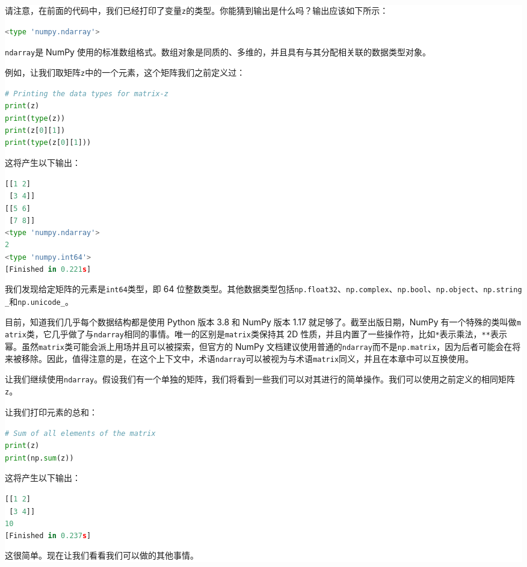 请注意，在前面的代码中，我们已经打印了变量`z`的类型。你能猜到输出是什么吗？输出应该如下所示：

```py
<type 'numpy.ndarray'>
```

`ndarray`是 NumPy 使用的标准数组格式。数组对象是同质的、多维的，并且具有与其分配相关联的数据类型对象。

例如，让我们取矩阵`z`中的一个元素，这个矩阵我们之前定义过：

```py
# Printing the data types for matrix-z
print(z)
print(type(z))
print(z[0][1])
print(type(z[0][1]))
```

这将产生以下输出：

```py
[[1 2]
 [3 4]]
[[5 6]
 [7 8]]
<type 'numpy.ndarray'>
2
<type 'numpy.int64'>
[Finished in 0.221s]
```

我们发现给定矩阵的元素是`int64`类型，即 64 位整数类型。其他数据类型包括`np.float32`、`np.complex`、`np.bool`、`np.object`、`np.string_`和`np.unicode_`。

目前，知道我们几乎每个数据结构都是使用 Python 版本 3.8 和 NumPy 版本 1.17 就足够了。截至出版日期，NumPy 有一个特殊的类叫做`matrix`类，它几乎做了与`ndarray`相同的事情。唯一的区别是`matrix`类保持其 2D 性质，并且内置了一些操作符，比如`*`表示乘法，`**`表示幂。虽然`matrix`类可能会派上用场并且可以被探索，但官方的 NumPy 文档建议使用普通的`ndarray`而不是`np.matrix`，因为后者可能会在将来被移除。因此，值得注意的是，在这个上下文中，术语`ndarray`可以被视为与术语`matrix`同义，并且在本章中可以互换使用。

让我们继续使用`ndarray`。假设我们有一个单独的矩阵，我们将看到一些我们可以对其进行的简单操作。我们可以使用之前定义的相同矩阵`z`。

让我们打印元素的总和：

```py
# Sum of all elements of the matrix
print(z)
print(np.sum(z))
```

这将产生以下输出：

```py
[[1 2]
 [3 4]]
10
[Finished in 0.237s]
```

这很简单。现在让我们看看我们可以做的其他事情。
